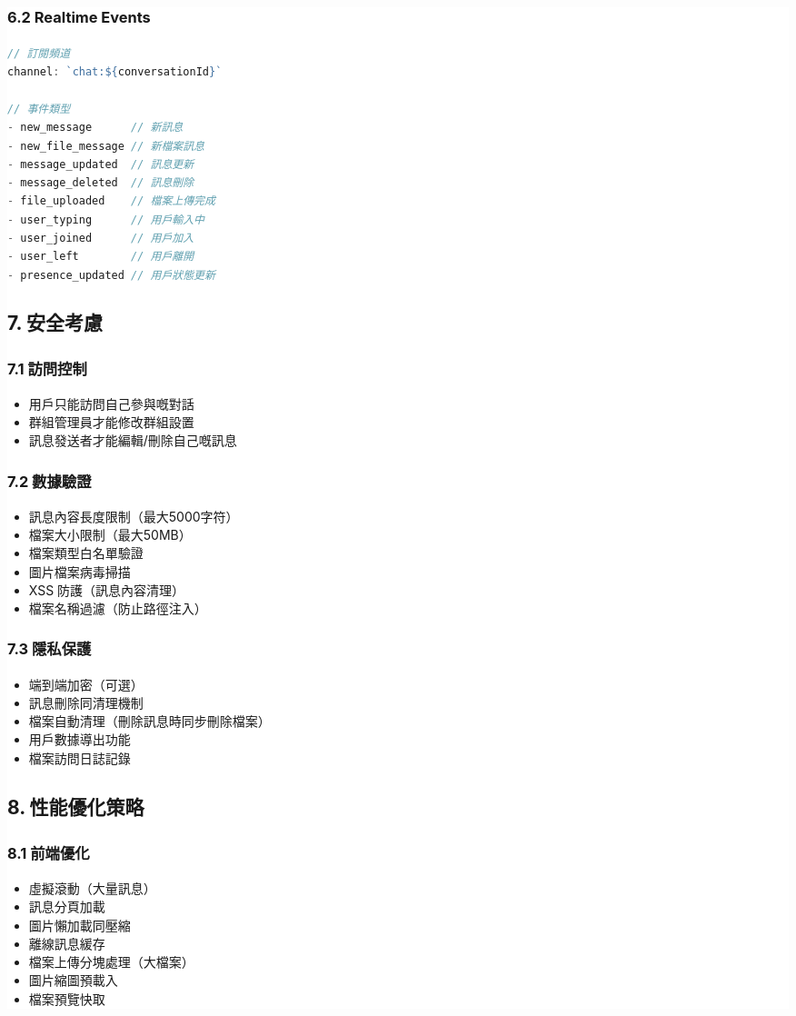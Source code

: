 ```typescript
```

### 6.2 Realtime Events
```typescript
// 訂閱頻道
channel: `chat:${conversationId}`

// 事件類型
- new_message      // 新訊息
- new_file_message // 新檔案訊息
- message_updated  // 訊息更新
- message_deleted  // 訊息刪除
- file_uploaded    // 檔案上傳完成
- user_typing      // 用戶輸入中
- user_joined      // 用戶加入
- user_left        // 用戶離開
- presence_updated // 用戶狀態更新
```

## 7. 安全考慮

### 7.1 訪問控制
- 用戶只能訪問自己參與嘅對話
- 群組管理員才能修改群組設置
- 訊息發送者才能編輯/刪除自己嘅訊息

### 7.2 數據驗證
- 訊息內容長度限制（最大5000字符）
- 檔案大小限制（最大50MB）
- 檔案類型白名單驗證
- 圖片檔案病毒掃描
- XSS 防護（訊息內容清理）
- 檔案名稱過濾（防止路徑注入）

### 7.3 隱私保護
- 端到端加密（可選）
- 訊息刪除同清理機制
- 檔案自動清理（刪除訊息時同步刪除檔案）
- 用戶數據導出功能
- 檔案訪問日誌記錄

## 8. 性能優化策略

### 8.1 前端優化
- 虛擬滾動（大量訊息）
- 訊息分頁加載
- 圖片懶加載同壓縮
- 離線訊息緩存
- 檔案上傳分塊處理（大檔案）
- 圖片縮圖預載入
- 檔案預覽快取
